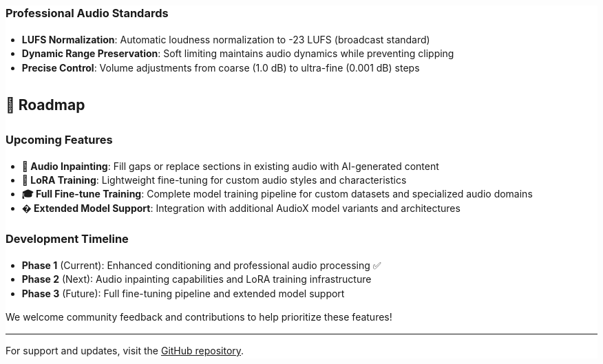 ### Professional Audio Standards
- **LUFS Normalization**: Automatic loudness normalization to -23 LUFS (broadcast standard)
- **Dynamic Range Preservation**: Soft limiting maintains audio dynamics while preventing clipping
- **Precise Control**: Volume adjustments from coarse (1.0 dB) to ultra-fine (0.001 dB) steps

## 🚀 Roadmap

### Upcoming Features
- **🎨 Audio Inpainting**: Fill gaps or replace sections in existing audio with AI-generated content
- **🔧 LoRA Training**: Lightweight fine-tuning for custom audio styles and characteristics
- **🎓 Full Fine-tune Training**: Complete model training pipeline for custom datasets and specialized audio domains
- **� Extended Model Support**: Integration with additional AudioX model variants and architectures

### Development Timeline
- **Phase 1** (Current): Enhanced conditioning and professional audio processing ✅
- **Phase 2** (Next): Audio inpainting capabilities and LoRA training infrastructure
- **Phase 3** (Future): Full fine-tuning pipeline and extended model support

We welcome community feedback and contributions to help prioritize these features!

---

For support and updates, visit the [GitHub repository](https://github.com/lum3on/ComfyUI-StableAudioX).
